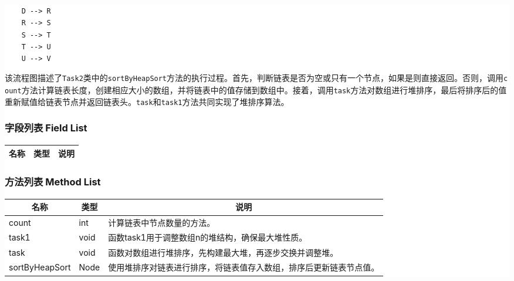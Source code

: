 ```mermaid
    D --> R
    R --> S
    S --> T
    T --> U
    U --> V
```

该流程图描述了`Task2`类中的`sortByHeapSort`方法的执行过程。首先，判断链表是否为空或只有一个节点，如果是则直接返回。否则，调用`count`方法计算链表长度，创建相应大小的数组，并将链表中的值存储到数组中。接着，调用`task`方法对数组进行堆排序，最后将排序后的值重新赋值给链表节点并返回链表头。`task`和`task1`方法共同实现了堆排序算法。

### 字段列表 Field List

| 名称  | 类型  | 说明 |
|-------|-------|------|

### 方法列表 Method List

| 名称  | 类型  | 说明 |
|-------|-------|------|
| count | int | 计算链表中节点数量的方法。 |
| task1 | void | 函数task1用于调整数组n的堆结构，确保最大堆性质。 |
| task | void | 函数对数组进行堆排序，先构建最大堆，再逐步交换并调整堆。 |
| sortByHeapSort | Node | 使用堆排序对链表进行排序，将链表值存入数组，排序后更新链表节点值。 |




